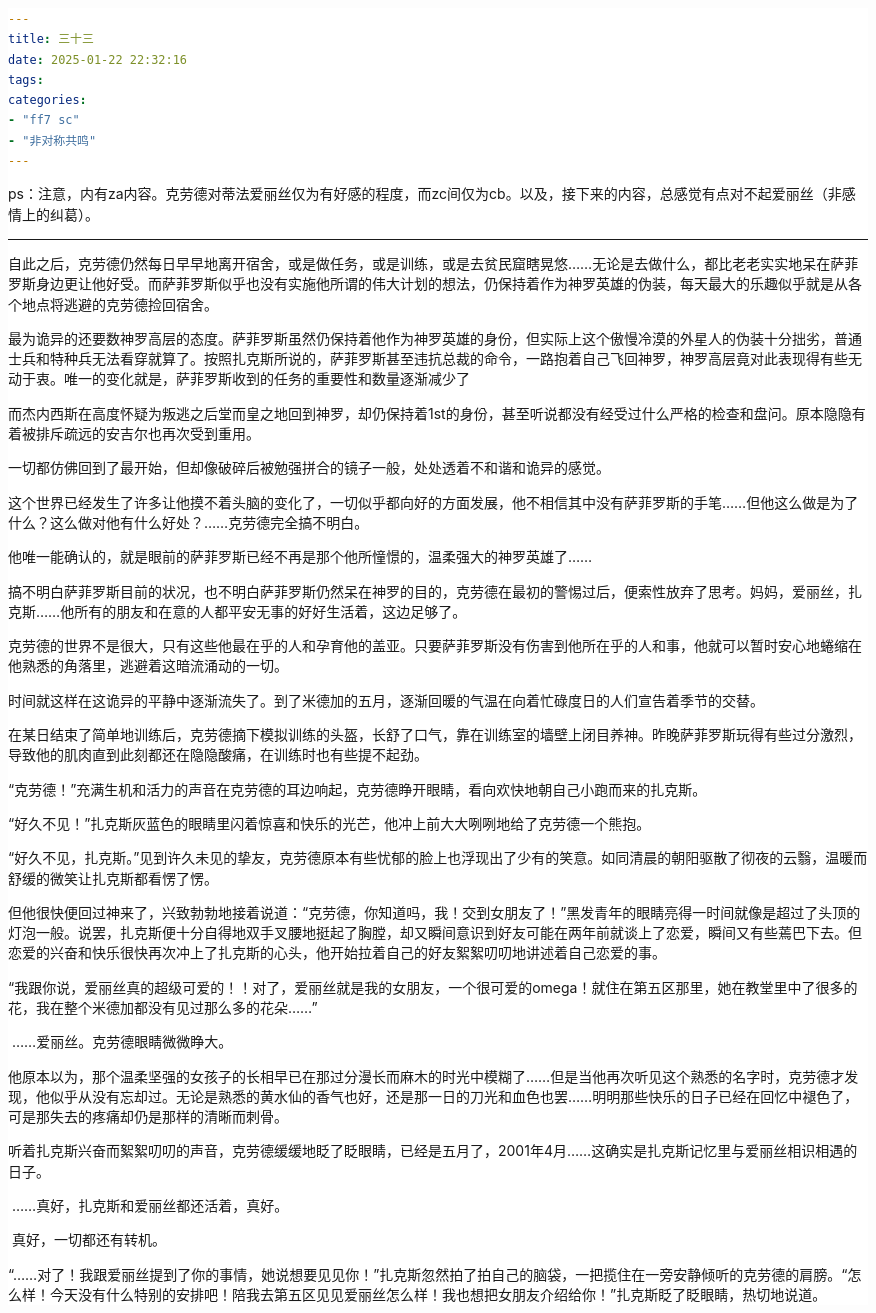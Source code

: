 ```yaml
---
title: 三十三
date: 2025-01-22 22:32:16
tags:
categories:
- "ff7 sc"
- "非对称共鸣"
---
```


ps：注意，内有za内容。克劳德对蒂法爱丽丝仅为有好感的程度，而zc间仅为cb。以及，接下来的内容，总感觉有点对不起爱丽丝（非感情上的纠葛）。

------

​       自此之后，克劳德仍然每日早早地离开宿舍，或是做任务，或是训练，或是去贫民窟瞎晃悠……无论是去做什么，都比老老实实地呆在萨菲罗斯身边更让他好受。而萨菲罗斯似乎也没有实施他所谓的伟大计划的想法，仍保持着作为神罗英雄的伪装，每天最大的乐趣似乎就是从各个地点将逃避的克劳德捡回宿舍。

​       最为诡异的还要数神罗高层的态度。萨菲罗斯虽然仍保持着他作为神罗英雄的身份，但实际上这个傲慢冷漠的外星人的伪装十分拙劣，普通士兵和特种兵无法看穿就算了。按照扎克斯所说的，萨菲罗斯甚至违抗总裁的命令，一路抱着自己飞回神罗，神罗高层竟对此表现得有些无动于衷。唯一的变化就是，萨菲罗斯收到的任务的重要性和数量逐渐减少了 

​        而杰内西斯在高度怀疑为叛逃之后堂而皇之地回到神罗，却仍保持着1st的身份，甚至听说都没有经受过什么严格的检查和盘问。原本隐隐有着被排斥疏远的安吉尔也再次受到重用。

​       一切都仿佛回到了最开始，但却像破碎后被勉强拼合的镜子一般，处处透着不和谐和诡异的感觉。

​       这个世界已经发生了许多让他摸不着头脑的变化了，一切似乎都向好的方面发展，他不相信其中没有萨菲罗斯的手笔……但他这么做是为了什么？这么做对他有什么好处？……克劳德完全搞不明白。

​         他唯一能确认的，就是眼前的萨菲罗斯已经不再是那个他所憧憬的，温柔强大的神罗英雄了……

​        搞不明白萨菲罗斯目前的状况，也不明白萨菲罗斯仍然呆在神罗的目的，克劳德在最初的警惕过后，便索性放弃了思考。妈妈，爱丽丝，扎克斯……他所有的朋友和在意的人都平安无事的好好生活着，这边足够了。

​       克劳德的世界不是很大，只有这些他最在乎的人和孕育他的盖亚。只要萨菲罗斯没有伤害到他所在乎的人和事，他就可以暂时安心地蜷缩在他熟悉的角落里，逃避着这暗流涌动的一切。

​        时间就这样在这诡异的平静中逐渐流失了。到了米德加的五月，逐渐回暖的气温在向着忙碌度日的人们宣告着季节的交替。 ﻿   

​       在某日结束了简单地训练后，克劳德摘下模拟训练的头盔，长舒了口气，靠在训练室的墙壁上闭目养神。昨晚萨菲罗斯玩得有些过分激烈，导致他的肌肉直到此刻都还在隐隐酸痛，在训练时也有些提不起劲。

​        “克劳德！”充满生机和活力的声音在克劳德的耳边响起，克劳德睁开眼睛，看向欢快地朝自己小跑而来的扎克斯。

​        “好久不见！”扎克斯灰蓝色的眼睛里闪着惊喜和快乐的光芒，他冲上前大大咧咧地给了克劳德一个熊抱。

​       “好久不见，扎克斯。”见到许久未见的挚友，克劳德原本有些忧郁的脸上也浮现出了少有的笑意。如同清晨的朝阳驱散了彻夜的云翳，温暖而舒缓的微笑让扎克斯都看愣了愣。

​         但他很快便回过神来了，兴致勃勃地接着说道：“克劳德，你知道吗，我！交到女朋友了！”黑发青年的眼睛亮得一时间就像是超过了头顶的灯泡一般。说罢，扎克斯便十分自得地双手叉腰地挺起了胸膛，却又瞬间意识到好友可能在两年前就谈上了恋爱，瞬间又有些蔫巴下去。但恋爱的兴奋和快乐很快再次冲上了扎克斯的心头，他开始拉着自己的好友絮絮叨叨地讲述着自己恋爱的事。

​       “我跟你说，爱丽丝真的超级可爱的！！对了，爱丽丝就是我的女朋友，一个很可爱的omega！就住在第五区那里，她在教堂里中了很多的花，我在整个米德加都没有见过那么多的花朵……”

​        ……爱丽丝。克劳德眼睛微微睁大。

​        他原本以为，那个温柔坚强的女孩子的长相早已在那过分漫长而麻木的时光中模糊了……但是当他再次听见这个熟悉的名字时，克劳德才发现，他似乎从没有忘却过。无论是熟悉的黄水仙的香气也好，还是那一日的刀光和血色也罢……明明那些快乐的日子已经在回忆中褪色了，可是那失去的疼痛却仍是那样的清晰而刺骨。

​        听着扎克斯兴奋而絮絮叨叨的声音，克劳德缓缓地眨了眨眼睛，已经是五月了，2001年4月……这确实是扎克斯记忆里与爱丽丝相识相遇的日子。

​       ……真好，扎克斯和爱丽丝都还活着，真好。

​        真好，一切都还有转机。

​        “……对了！我跟爱丽丝提到了你的事情，她说想要见见你！”扎克斯忽然拍了拍自己的脑袋，一把揽住在一旁安静倾听的克劳德的肩膀。“怎么样！今天没有什么特别的安排吧！陪我去第五区见见爱丽丝怎么样！我也想把女朋友介绍给你！”扎克斯眨了眨眼睛，热切地说道。
